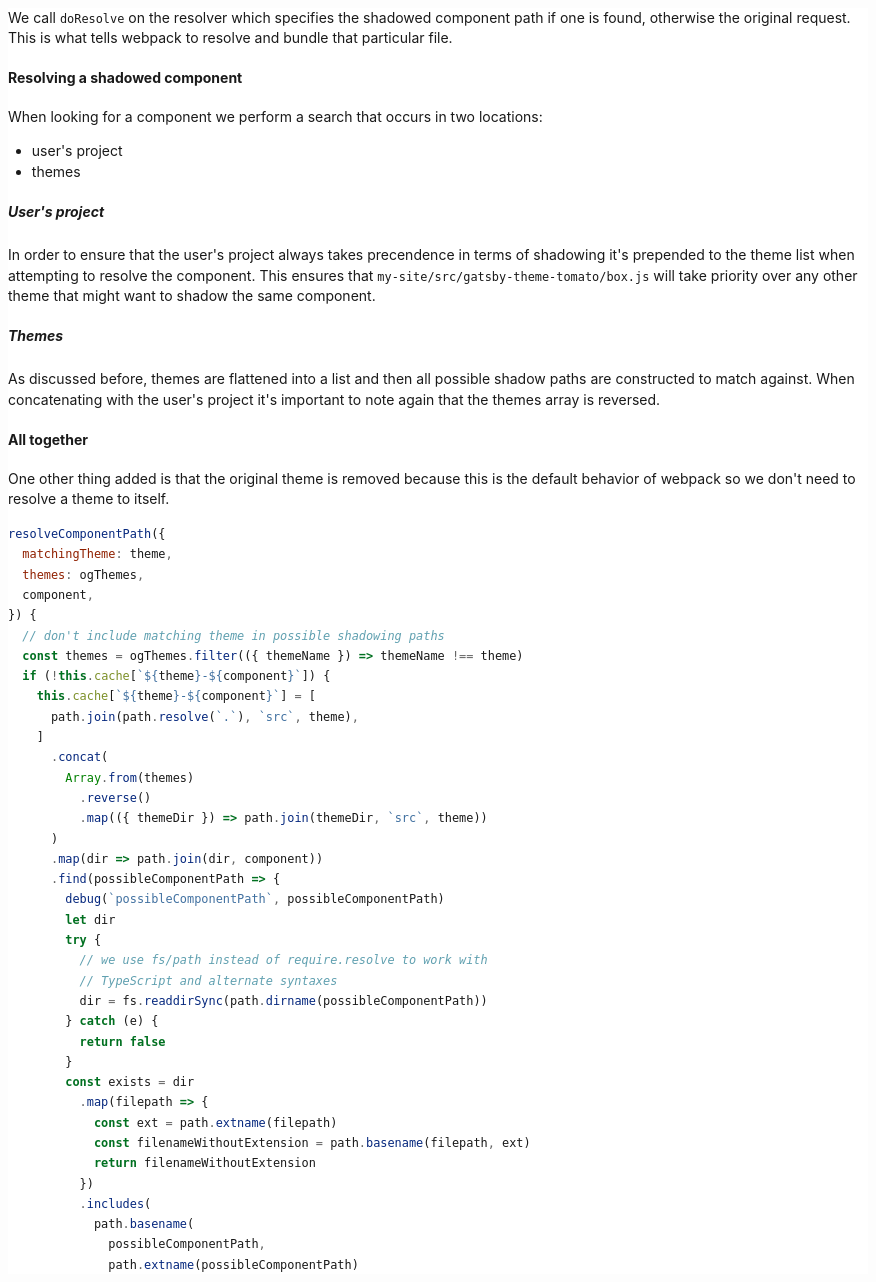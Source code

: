 We call `doResolve` on the resolver which specifies the shadowed component path if
one is found, otherwise the original request. This is what tells webpack to resolve
and bundle that particular file.

#### Resolving a shadowed component

When looking for a component we perform a search that occurs in two locations:

- user's project
- themes

##### User's project

In order to ensure that the user's project always takes precendence in terms of shadowing
it's prepended to the theme list when attempting to resolve the component. This ensures that
`my-site/src/gatsby-theme-tomato/box.js` will take priority over any other theme that
might want to shadow the same component.

##### Themes

As discussed before, themes are flattened into a list and then all possible shadow
paths are constructed to match against. When concatenating with the user's project it's
important to note again that the themes array is reversed.

#### All together

One other thing added is that the original theme is removed because this is the default
behavior of webpack so we don't need to resolve a theme to itself.

```js
resolveComponentPath({
  matchingTheme: theme,
  themes: ogThemes,
  component,
}) {
  // don't include matching theme in possible shadowing paths
  const themes = ogThemes.filter(({ themeName }) => themeName !== theme)
  if (!this.cache[`${theme}-${component}`]) {
    this.cache[`${theme}-${component}`] = [
      path.join(path.resolve(`.`), `src`, theme),
    ]
      .concat(
        Array.from(themes)
          .reverse()
          .map(({ themeDir }) => path.join(themeDir, `src`, theme))
      )
      .map(dir => path.join(dir, component))
      .find(possibleComponentPath => {
        debug(`possibleComponentPath`, possibleComponentPath)
        let dir
        try {
          // we use fs/path instead of require.resolve to work with
          // TypeScript and alternate syntaxes
          dir = fs.readdirSync(path.dirname(possibleComponentPath))
        } catch (e) {
          return false
        }
        const exists = dir
          .map(filepath => {
            const ext = path.extname(filepath)
            const filenameWithoutExtension = path.basename(filepath, ext)
            return filenameWithoutExtension
          })
          .includes(
            path.basename(
              possibleComponentPath,
              path.extname(possibleComponentPath)
```